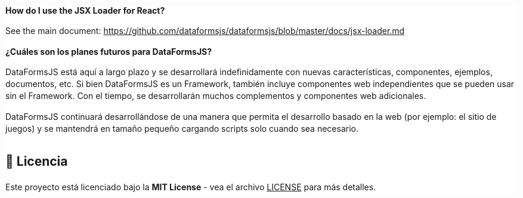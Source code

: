**How do I use the JSX Loader for React?**

See the main document: https://github.com/dataformsjs/dataformsjs/blob/master/docs/jsx-loader.md

**¿Cuáles son los planes futuros para DataFormsJS?**

DataFormsJS está aquí a largo plazo y se desarrollará indefinidamente con nuevas características, componentes, ejemplos, documentos, etc. Si bien DataFormsJS es un Framework, también incluye componentes web independientes que se pueden usar sin el Framework. Con el tiempo, se desarrollarán muchos complementos y componentes web adicionales.

DataFormsJS continuará desarrollándose de una manera que permita el desarrollo basado en la web (por ejemplo: el sitio de juegos) y se mantendrá en tamaño pequeño cargando scripts solo cuando sea necesario.

## :memo: Licencia

Este proyecto está licenciado bajo la **MIT License** - vea el archivo [LICENSE](LICENSE) para más detalles.

